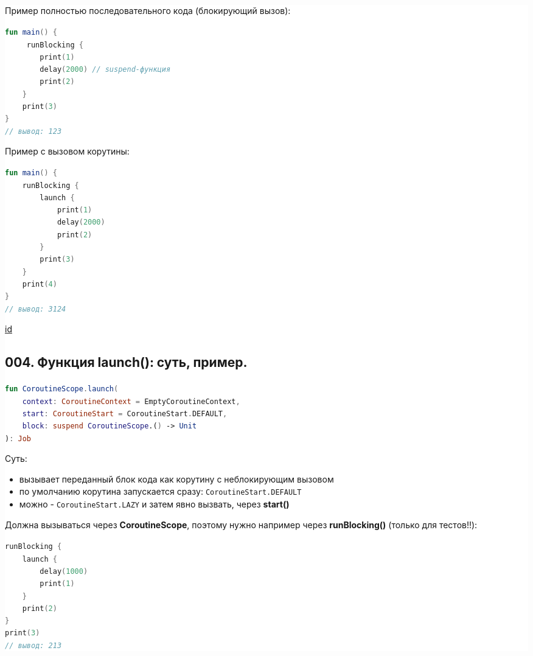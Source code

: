 Пример полностью последовательного кода (блокирующий вызов):
```kt
fun main() {
     runBlocking {
        print(1)
        delay(2000) // suspend-функция
        print(2) 
    }
    print(3)
}
// вывод: 123
```

Пример с вызовом корутины:
```kt
fun main() {
    runBlocking {
        launch {
            print(1)
            delay(2000)
            print(2)
        }
        print(3)
    }
    print(4)
}
// вывод: 3124
```


[id](002.003.003)


## 004. Функция **launch()**: суть, пример.


```kt
fun CoroutineScope.launch(
    context: CoroutineContext = EmptyCoroutineContext, 
    start: CoroutineStart = CoroutineStart.DEFAULT, 
    block: suspend CoroutineScope.() -> Unit
): Job
```
Суть:
* вызывает переданный блок кода как корутину с неблокирующим вызовом
* по умолчанию корутина запускается сразу: `CoroutineStart.DEFAULT`
* можно -  `CoroutineStart.LAZY` и затем явно вызвать, через **start()**

Должна вызываться через **CoroutineScope**, поэтому нужно например через **runBlocking()** (только для тестов!!):
```kt
runBlocking {
    launch {
        delay(1000)
        print(1)
    }
    print(2)
}
print(3)
// вывод: 213
```
